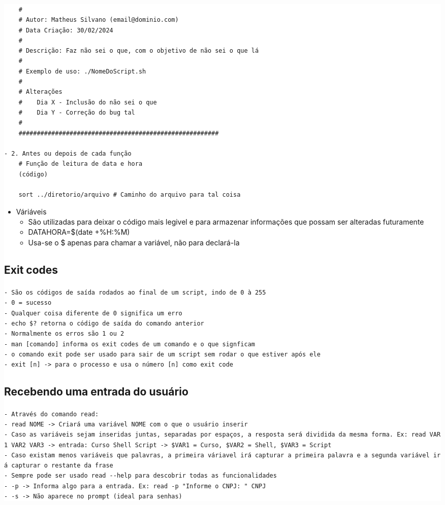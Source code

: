         #
        # Autor: Matheus Silvano (email@dominio.com)
        # Data Criação: 30/02/2024
        #
        # Descrição: Faz não sei o que, com o objetivo de não sei o que lá
        #
        # Exemplo de uso: ./NomeDoScript.sh
        #
        # Alterações
        #    Dia X - Inclusão do não sei o que
        #    Dia Y - Correção do bug tal
        #
        #######################################################

    - 2. Antes ou depois de cada função
        # Função de leitura de data e hora
        (código)

        sort ../diretorio/arquivo # Caminho do arquivo para tal coisa

  - Váriáveis
    - São utilizadas para deixar o código mais legivel e para armazenar informações que possam ser alteradas futuramente
    - DATAHORA=$(date +%H:%M)
    - Usa-se o $ apenas para chamar a variável, não para declará-la

  ## Exit codes ##
    - São os códigos de saída rodados ao final de um script, indo de 0 à 255
    - 0 = sucesso
    - Qualquer coisa diferente de 0 significa um erro
    - echo $? retorna o código de saída do comando anterior
    - Normalmente os erros são 1 ou 2
    - man [comando] informa os exit codes de um comando e o que signficam
    - o comando exit pode ser usado para sair de um script sem rodar o que estiver após ele 
    - exit [n] -> para o processo e usa o número [n] como exit code

  ## Recebendo uma entrada do usuário ##
    - Através do comando read:
    - read NOME -> Criará uma variável NOME com o que o usuário inserir
    - Caso as variáveis sejam inseridas juntas, separadas por espaços, a resposta será dividida da mesma forma. Ex: read VAR1 VAR2 VAR3 -> entrada: Curso Shell Script -> $VAR1 = Curso, $VAR2 = Shell, $VAR3 = Script
    - Caso existam menos variáveis que palavras, a primeira váriavel irá capturar a primeira palavra e a segunda variável irá capturar o restante da frase
    - Sempre pode ser usado read --help para descobrir todas as funcionalidades
    - -p -> Informa algo para a entrada. Ex: read -p "Informe o CNPJ: " CNPJ
    - -s -> Não aparece no prompt (ideal para senhas)
